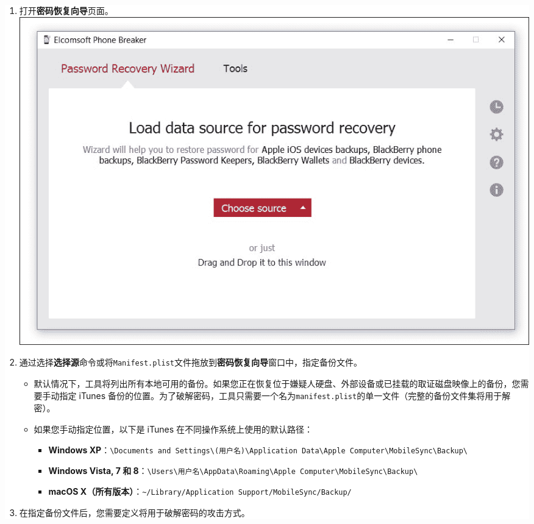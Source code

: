 1.  打开**密码恢复向导**页面。![破解密码](img/0101.jpeg)

1.  通过选择**选择源**命令或将`Manifest.plist`文件拖放到**密码恢复向导**窗口中，指定备份文件。

    +   默认情况下，工具将列出所有本地可用的备份。如果您正在恢复位于嫌疑人硬盘、外部设备或已挂载的取证磁盘映像上的备份，您需要手动指定 iTunes 备份的位置。为了破解密码，工具只需要一个名为`manifest.plist`的单一文件（完整的备份文件集将用于解密）。

    +   如果您手动指定位置，以下是 iTunes 在不同操作系统上使用的默认路径：

        +   **Windows XP**：`\Documents and Settings\(用户名)\Application Data\Apple Computer\MobileSync\Backup\`

        +   **Windows Vista, 7 和 8**：`\Users\用户名\AppData\Roaming\Apple Computer\MobileSync\Backup\`

        +   **macOS X（所有版本）**：`~/Library/Application Support/MobileSync/Backup/`

1.  在指定备份文件后，您需要定义将用于破解密码的攻击方式。
